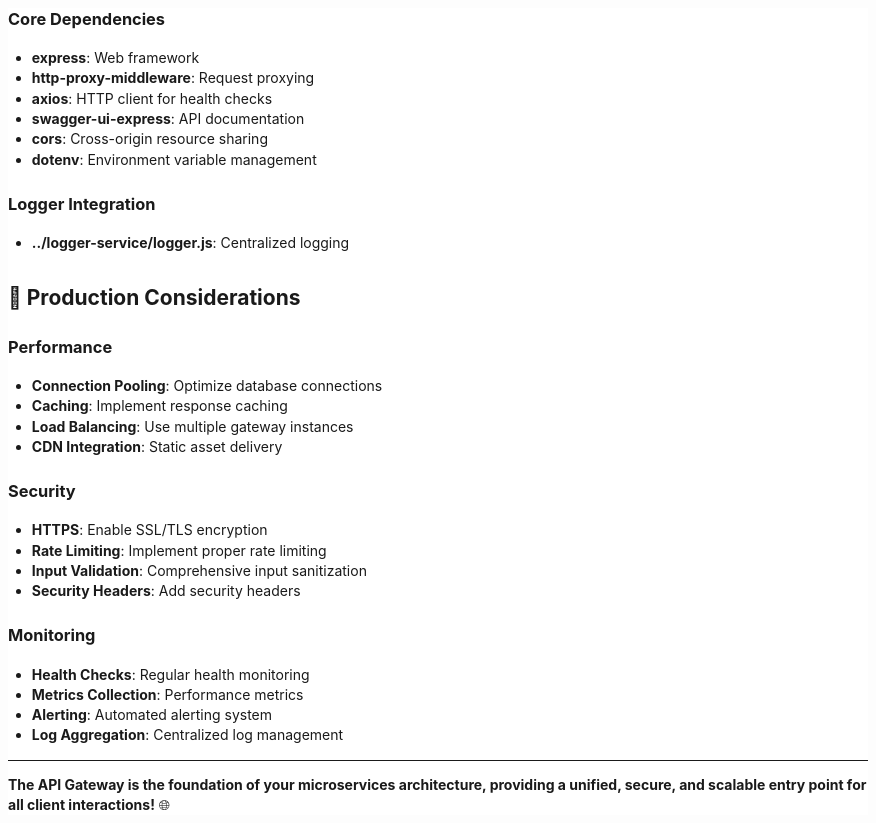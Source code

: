### Core Dependencies
- **express**: Web framework
- **http-proxy-middleware**: Request proxying
- **axios**: HTTP client for health checks
- **swagger-ui-express**: API documentation
- **cors**: Cross-origin resource sharing
- **dotenv**: Environment variable management

### Logger Integration
- **../logger-service/logger.js**: Centralized logging

## 🚨 Production Considerations

### Performance
- **Connection Pooling**: Optimize database connections
- **Caching**: Implement response caching
- **Load Balancing**: Use multiple gateway instances
- **CDN Integration**: Static asset delivery

### Security
- **HTTPS**: Enable SSL/TLS encryption
- **Rate Limiting**: Implement proper rate limiting
- **Input Validation**: Comprehensive input sanitization
- **Security Headers**: Add security headers

### Monitoring
- **Health Checks**: Regular health monitoring
- **Metrics Collection**: Performance metrics
- **Alerting**: Automated alerting system
- **Log Aggregation**: Centralized log management

---

**The API Gateway is the foundation of your microservices architecture, providing a unified, secure, and scalable entry point for all client interactions!** 🌐
